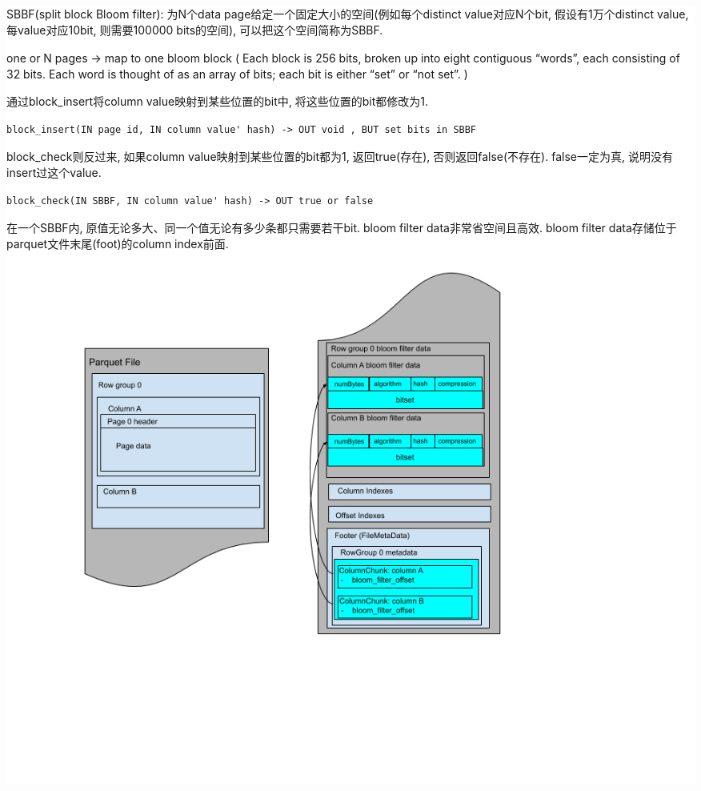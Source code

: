 SBBF(split block Bloom filter): 为N个data page给定一个固定大小的空间(例如每个distinct value对应N个bit, 假设有1万个distinct value, 每value对应10bit, 则需要100000 bits的空间), 可以把这个空间简称为SBBF.      
  
one or N pages -> map to one bloom block   (  Each block is 256 bits, broken up into eight contiguous “words”, each consisting of 32 bits. Each word is thought of as an array of bits; each bit is either “set” or “not set”.  )  
    
通过block_insert将column value映射到某些位置的bit中, 将这些位置的bit都修改为1.     
```    
block_insert(IN page id, IN column value' hash) -> OUT void , BUT set bits in SBBF    
```    
     
block_check则反过来, 如果column value映射到某些位置的bit都为1, 返回true(存在), 否则返回false(不存在).  false一定为真, 说明没有insert过这个value.      
```    
block_check(IN SBBF, IN column value' hash) -> OUT true or false    
```    
    
在一个SBBF内, 原值无论多大、同一个值无论有多少条都只需要若干bit. bloom filter data非常省空间且高效. bloom filter data存储位于parquet文件末尾(foot)的column index前面.        
    
![pic](20241015_01_pic_018.png)  
  